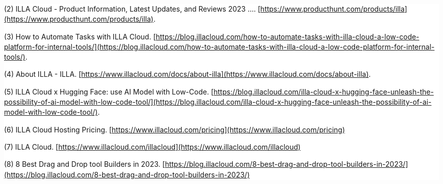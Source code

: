 (2) ILLA Cloud - Product Information, Latest Updates, and Reviews 2023 .... [https://www.producthunt.com/products/illa](https://www.producthunt.com/products/illa).

(3) How to Automate Tasks with ILLA Cloud. [https://blog.illacloud.com/how-to-automate-tasks-with-illa-cloud-a-low-code-platform-for-internal-tools/](https://blog.illacloud.com/how-to-automate-tasks-with-illa-cloud-a-low-code-platform-for-internal-tools/).

(4) About ILLA - ILLA. [https://www.illacloud.com/docs/about-illa](https://www.illacloud.com/docs/about-illa).

(5) ILLA Cloud x Hugging Face: use AI Model with Low-Code. [https://blog.illacloud.com/illa-cloud-x-hugging-face-unleash-the-possibility-of-ai-model-with-low-code-tool/](https://blog.illacloud.com/illa-cloud-x-hugging-face-unleash-the-possibility-of-ai-model-with-low-code-tool/).

(6) ILLA Cloud Hosting Pricing. [https://www.illacloud.com/pricing](https://www.illacloud.com/pricing)

(7) ILLA Cloud. [https://www.illacloud.com/illacloud](https://www.illacloud.com/illacloud)

(8) 8 Best Drag and Drop tool Builders in 2023. [https://blog.illacloud.com/8-best-drag-and-drop-tool-builders-in-2023/](https://blog.illacloud.com/8-best-drag-and-drop-tool-builders-in-2023/)